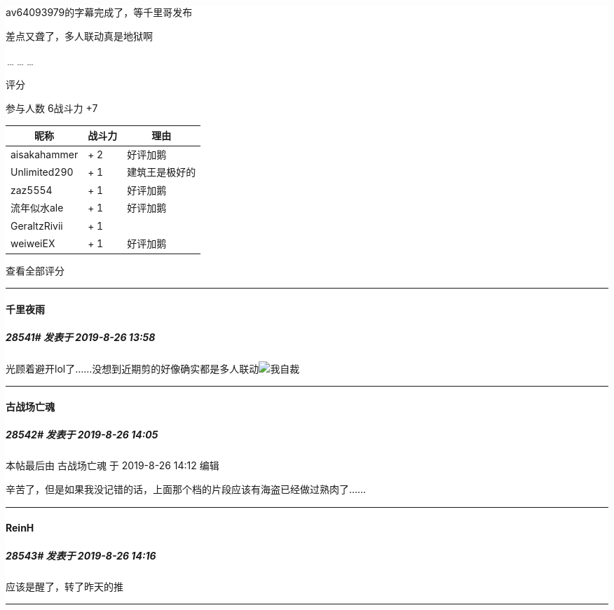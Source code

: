 av64093979的字幕完成了，等千里哥发布

差点又聋了，多人联动真是地狱啊


﹍﹍﹍

评分


 参与人数 6战斗力 +7

|昵称|战斗力|理由|
|----|---|---|
| aisakahammer| + 2|好评加鹅|
| Unlimited290| + 1|建筑王是极好的|
| zaz5554| + 1|好评加鹅|
| 流年似水ale| + 1|好评加鹅|
| GeraltzRivii| + 1||
| weiweiEX| + 1|好评加鹅|


查看全部评分


*****

####  千里夜雨  
##### 28541#       发表于 2019-8-26 13:58


光顾着避开lol了……没想到近期剪的好像确实都是多人联动<img src="https://static.saraba1st.com/image/smiley/face2017/018.png" referrerpolicy="no-referrer">我自裁


*****

####  古战场亡魂  
##### 28542#       发表于 2019-8-26 14:05


 本帖最后由 古战场亡魂 于 2019-8-26 14:12 编辑 

辛苦了，但是如果我没记错的话，上面那个档的片段应该有海盗已经做过熟肉了……


*****

####  ReinH  
##### 28543#       发表于 2019-8-26 14:16


应该是醒了，转了昨天的推


*****
